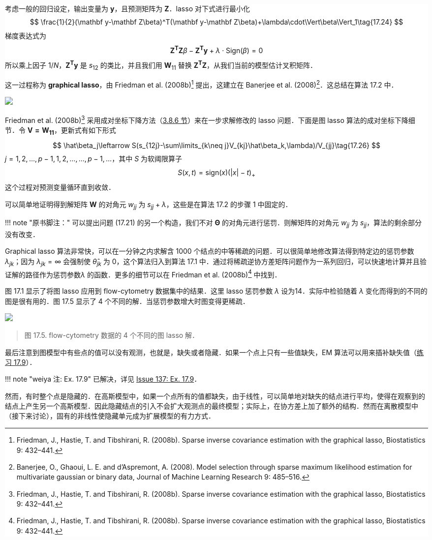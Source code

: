 考虑一般的回归设定，输出变量为 $\mathbf y$，且预测矩阵为 $\mathbf Z$．lasso 对下式进行最小化
$$
\frac{1}{2}(\mathbf y-\mathbf Z\beta)^T(\mathbf y-\mathbf Z\beta)+\lambda\cdot\Vert\beta\Vert_1\tag{17.24}
$$
梯度表达式为
$$
\mathbf{Z^TZ}\beta-\mathbf{Z^Ty}+\lambda\cdot \mathrm{Sign}(\beta)=0\tag{17.25}
$$
所以乘上因子 $1/N$，$\mathbf {Z^Ty}$ 是 $s_{12}$ 的类比，并且我们用 $\mathbf W_{11}$ 替换 $\mathbf{Z^TZ}$，从我们当前的模型估计叉积矩阵．

这一过程称为 **graphical lasso**，由 Friedman et al. (2008b)[^9] 提出，这建立在 Banerjee et al. (2008)[^10]．这总结在算法 17.2 中．

[^9]: Friedman, J., Hastie, T. and Tibshirani, R. (2008b). Sparse inverse covariance estimation with the graphical lasso, Biostatistics 9: 432–441.
[^10]: Banerjee, O., Ghaoui, L. E. and d’Aspremont, A. (2008). Model selection through sparse maximum likelihood estimation for multivariate gaussian or binary data, Journal of Machine Learning Research 9: 485–516.

![](../img/17/alg17.2.png)

Friedman et al. (2008b)[^9] 采用成对坐标下降方法（[3.8.6 节](../03-Linear-Methods-for-Regression/3.8-More-on-the-Lasso-and-Related-Path-Algorithms/index.html)）来在一步求解修改的 lasso 问题．下面是图 lasso 算法的成对坐标下降细节．令 $\mathbf {V=W_{11}}$，更新式有如下形式
$$
\hat\beta_j\leftarrow S(s_{12j}-\sum\limits_{k\neq j}V_{kj}\hat\beta_k,\lambda)/V_{jj}\tag{17.26}
$$
$j=1,2,\ldots,p-1,1,2,\ldots,\ldots,p-1,\ldots$，其中 $S$ 为软阈限算子
$$
S(x,t)=\mathrm{sign}(x)(\vert x\vert-t)_+\tag{17.27}
$$
这个过程对预测变量循环直到收敛．

可以简单地证明得到解矩阵 $\mathbf W$ 的对角元 $w_{jj}$ 为 $s_{jj}+\lambda$，这些是在算法 17.2 的步骤 1 中固定的．

!!! note "原书脚注："
    可以提出问题 (17.21) 的另一个构造，我们不对 $\mathbf \Theta$ 的对角元进行惩罚．则解矩阵的对角元 $w_{jj}$ 为 $s_{jj}$，算法的剩余部分没有改变．

Graphical lasso 算法非常快，可以在一分钟之内求解含 1000 个结点的中等稀疏的问题．可以很简单地修改算法得到特定边的惩罚参数 $\lambda_{jk}$；因为 $\lambda_{jk}=\infty$ 会强制使 $\hat\theta_{jk}$ 为 0，这个算法归入到算法 17.1 中．通过将稀疏逆协方差矩阵问题作为一系列回归，可以快速地计算并且验证解的路径作为惩罚参数$\lambda$ 的函数．更多的细节可以在 Friedman et al. (2008b)[^9] 中找到．

图 17.1 显示了将图 lasso 应用到 flow-cytometry 数据集中的结果．这里 lasso 惩罚参数 $\lambda$ 设为14．实际中检验随着 $\lambda$ 变化而得到的不同的图是很有用的．图 17.5 显示了 4 个不同的解．当惩罚参数增大时图变得更稀疏．

![](../img/17/fig17.5.png)

> 图 17.5. flow-cytometry 数据的 4 个不同的图 lasso 解．

最后注意到图模型中有些点的值可以没有观测，也就是，缺失或者隐藏．如果一个点上只有一些值缺失，EM 算法可以用来插补缺失值（[练习 17.9](https://github.com/szcf-weiya/ESL-CN/issues/137)）．

!!! note "weiya 注: Ex. 17.9"
	已解决，详见 [Issue 137: Ex. 17.9](https://github.com/szcf-weiya/ESL-CN/issues/137)．

然而，有时整个点是隐藏的．在高斯模型中，如果一个点所有的值都缺失，由于线性，可以简单地对缺失的结点进行平均，使得在观察到的结点上产生另一个高斯模型．因此隐藏结点的引入不会扩大观测点的最终模型；实际上，在协方差上加了额外的结构．然而在离散模型中（接下来讨论），固有的非线性使隐藏单元成为扩展模型的有力方式．


[^1]: Mardia, K., Kent, J. and Bibby, J. (1979). Multivariate Analysis, Academic
[^2]: Butte, A., Tamayo, P., Slonim, D., Golub, T. and Kohane, I. (2000). Discovering functional relationships between RNA expression and chemotherapeutic susceptibility using relevance networks, Proceedings of the National Academy of Sciences pp. 12182–12186.
[^3]: Chaudhuri, S., Drton, M. and Richardson, T. S. (2007). Estimation of a covariance matrix with zeros, Biometrika 94(1): 1–18.
[^4]: Speed, T. and Kiiveri, H. T. (1986). Gaussian Markov distributions over finite graphs, Annals of Statistics 14: 138–150.
[^5]: Whittaker, J. (1990). Graphical Models in Applied Multivariate Statistics, Wiley, Chichester.
[^6]: Lauritzen, S. and Spiegelhalter, D. (1988). Local computations with probabilities on graphical structures and their application to expert systems, J. Royal Statistical Society B. 50: 157–224.
[^7]: Boyd, S. and Vandenberghe, L. (2004). Convex Optimization, Cambridge University Press. [下载](../references/Convex-Optimization.pdf)
[^8]: Dempster, A. (1972). Covariance selection, Biometrics 28: 157–175.